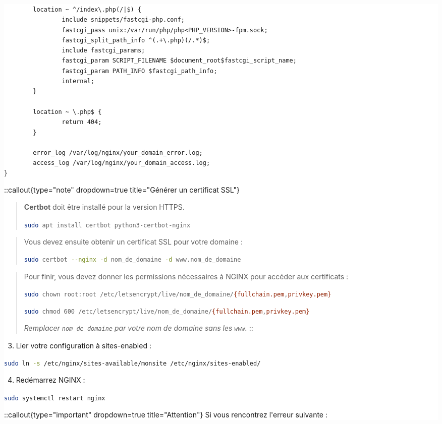```nginx
        location ~ ^/index\.php(/|$) {
                include snippets/fastcgi-php.conf;
                fastcgi_pass unix:/var/run/php/php<PHP_VERSION>-fpm.sock;
                fastcgi_split_path_info ^(.+\.php)(/.*)$;
                include fastcgi_params;
                fastcgi_param SCRIPT_FILENAME $document_root$fastcgi_script_name;
                fastcgi_param PATH_INFO $fastcgi_path_info;
                internal;
        }

        location ~ \.php$ {
                return 404;
        }

        error_log /var/log/nginx/your_domain_error.log;
        access_log /var/log/nginx/your_domain_access.log;
}
```

::callout{type="note" dropdown=true title="Générer un certificat SSL"}
> **Certbot** doit être installé pour la version HTTPS.
> ```bash
> sudo apt install certbot python3-certbot-nginx
> ```

> Vous devez ensuite obtenir un certificat SSL pour votre domaine :
> ```bash
> sudo certbot --nginx -d nom_de_domaine -d www.nom_de_domaine
> ```

> Pour finir, vous devez donner les permissions nécessaires à NGINX pour accéder aux certificats :
> ```bash
> sudo chown root:root /etc/letsencrypt/live/nom_de_domaine/{fullchain.pem,privkey.pem}
> ```
> ```bash
> sudo chmod 600 /etc/letsencrypt/live/nom_de_domaine/{fullchain.pem,privkey.pem}
> ```
> *Remplacer `nom_de_domaine` par votre nom de domaine sans les `www`.*
::

3. Lier votre configuration à sites-enabled :

```bash
sudo ln -s /etc/nginx/sites-available/monsite /etc/nginx/sites-enabled/
```

4. Redémarrez NGINX :

```bash
sudo systemctl restart nginx
```

::callout{type="important" dropdown=true title="Attention"}
Si vous rencontrez l'erreur suivante :
